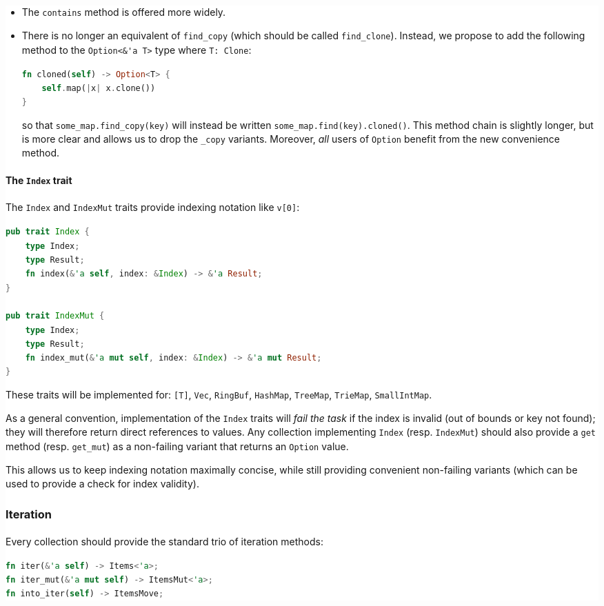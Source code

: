 * The `contains` method is offered more widely.

* There is no longer an equivalent of `find_copy` (which should be called
  `find_clone`). Instead, we propose to add the following method to the `Option<&'a T>`
  type where `T: Clone`:

  ```rust
  fn cloned(self) -> Option<T> {
      self.map(|x| x.clone())
  }
  ```

  so that `some_map.find_copy(key)` will instead be written
  `some_map.find(key).cloned()`. This method chain is slightly longer, but is
  more clear and allows us to drop the `_copy` variants. Moreover, *all* users
  of `Option` benefit from the new convenience method.

#### The `Index` trait

The `Index` and `IndexMut` traits provide indexing notation like `v[0]`:

```rust
pub trait Index {
    type Index;
    type Result;
    fn index(&'a self, index: &Index) -> &'a Result;
}

pub trait IndexMut {
    type Index;
    type Result;
    fn index_mut(&'a mut self, index: &Index) -> &'a mut Result;
}
```

These traits will be implemented for: `[T]`, `Vec`, `RingBuf`, `HashMap`, `TreeMap`, `TrieMap`, `SmallIntMap`.

As a general convention, implementation of the `Index` traits will *fail the
task* if the index is invalid (out of bounds or key not found); they will
therefore return direct references to values. Any collection implementing `Index`
(resp. `IndexMut`) should also provide a `get` method (resp. `get_mut`) as a
non-failing variant that returns an `Option` value.

This allows us to keep indexing notation maximally concise, while still
providing convenient non-failing variants (which can be used to provide a check
for index validity).

### Iteration

Every collection should provide the standard trio of iteration methods:

```rust
fn iter(&'a self) -> Items<'a>;
fn iter_mut(&'a mut self) -> ItemsMut<'a>;
fn into_iter(self) -> ItemsMove;
```
